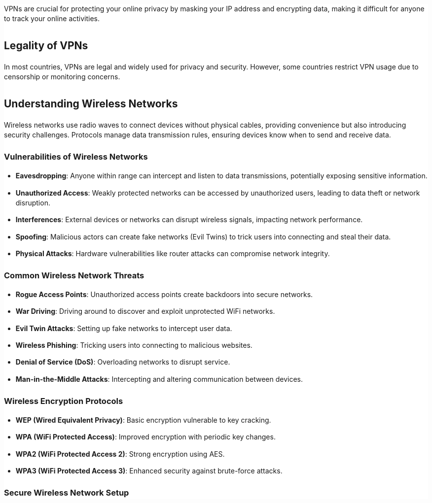 VPNs are crucial for protecting your online privacy by masking your IP address and encrypting data, making it difficult for anyone to track your online activities.

## Legality of VPNs

In most countries, VPNs are legal and widely used for privacy and security. However, some countries restrict VPN usage due to censorship or monitoring concerns.

## Understanding Wireless Networks

Wireless networks use radio waves to connect devices without physical cables, providing convenience but also introducing security challenges. Protocols manage data transmission rules, ensuring devices know when to send and receive data.

### Vulnerabilities of Wireless Networks

- **Eavesdropping**: Anyone within range can intercept and listen to data transmissions, potentially exposing sensitive information.
  
- **Unauthorized Access**: Weakly protected networks can be accessed by unauthorized users, leading to data theft or network disruption.
  
- **Interferences**: External devices or networks can disrupt wireless signals, impacting network performance.
  
- **Spoofing**: Malicious actors can create fake networks (Evil Twins) to trick users into connecting and steal their data.
  
- **Physical Attacks**: Hardware vulnerabilities like router attacks can compromise network integrity.

### Common Wireless Network Threats

- **Rogue Access Points**: Unauthorized access points create backdoors into secure networks.
  
- **War Driving**: Driving around to discover and exploit unprotected WiFi networks.
  
- **Evil Twin Attacks**: Setting up fake networks to intercept user data.
  
- **Wireless Phishing**: Tricking users into connecting to malicious websites.
  
- **Denial of Service (DoS)**: Overloading networks to disrupt service.
  
- **Man-in-the-Middle Attacks**: Intercepting and altering communication between devices.

### Wireless Encryption Protocols

- **WEP (Wired Equivalent Privacy)**: Basic encryption vulnerable to key cracking.
  
- **WPA (WiFi Protected Access)**: Improved encryption with periodic key changes.
  
- **WPA2 (WiFi Protected Access 2)**: Strong encryption using AES.
  
- **WPA3 (WiFi Protected Access 3)**: Enhanced security against brute-force attacks.

### Secure Wireless Network Setup
